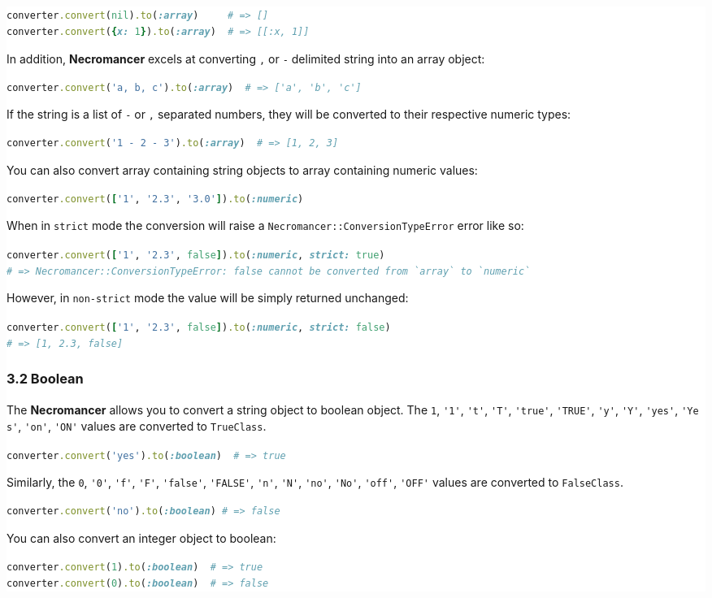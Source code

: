 ```ruby
converter.convert(nil).to(:array)     # => []
converter.convert({x: 1}).to(:array)  # => [[:x, 1]]
```

In addition, **Necromancer** excels at converting `,` or `-` delimited string into an array object:

```ruby
converter.convert('a, b, c').to(:array)  # => ['a', 'b', 'c']
```

If the string is a list of `-` or `,` separated numbers, they will be converted to their respective numeric types:

```ruby
converter.convert('1 - 2 - 3').to(:array)  # => [1, 2, 3]
```

You can also convert array containing string objects to array containing numeric values:

```ruby
converter.convert(['1', '2.3', '3.0']).to(:numeric)
```

When in `strict` mode the conversion will raise a `Necromancer::ConversionTypeError` error like so:

```ruby
converter.convert(['1', '2.3', false]).to(:numeric, strict: true)
# => Necromancer::ConversionTypeError: false cannot be converted from `array` to `numeric`
```

However, in `non-strict` mode the value will be simply returned unchanged:

```ruby
converter.convert(['1', '2.3', false]).to(:numeric, strict: false)
# => [1, 2.3, false]
```

### 3.2 Boolean

The **Necromancer** allows you to convert a string object to boolean object. The `1`, `'1'`, `'t'`, `'T'`, `'true'`, `'TRUE'`, `'y'`, `'Y'`, `'yes'`, `'Yes'`, `'on'`, `'ON'` values are converted to `TrueClass`.

```ruby
converter.convert('yes').to(:boolean)  # => true
```

Similarly, the `0`, `'0'`, `'f'`, `'F'`, `'false'`, `'FALSE'`, `'n'`, `'N'`, `'no'`, `'No'`, `'off'`, `'OFF'` values are converted to `FalseClass`.

```ruby
converter.convert('no').to(:boolean) # => false
```

You can also convert an integer object to boolean:

```ruby
converter.convert(1).to(:boolean)  # => true
converter.convert(0).to(:boolean)  # => false
```


[gem]: http://badge.fury.io/rb/necromancer
[travis]: http://travis-ci.org/piotrmurach/necromancer
[codeclimate]: https://codeclimate.com/github/piotrmurach/necromancer
[coverage]: https://coveralls.io/github/piotrmurach/necromancer
[inchpages]: http://inch-ci.org/github/piotrmurach/necromancer